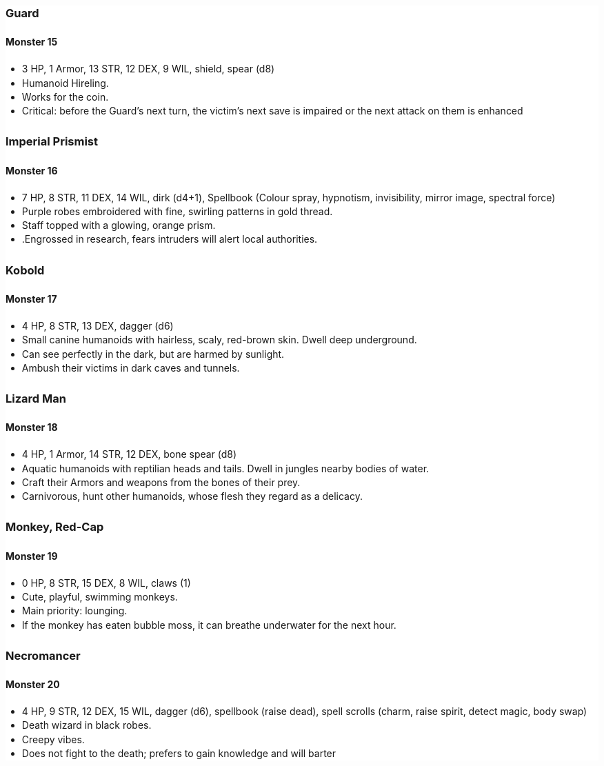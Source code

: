 ### Guard

#### Monster 15

- 3 HP, 1 Armor, 13 STR, 12 DEX, 9 WIL, shield, spear (d8)
- Humanoid Hireling.
- Works for the coin.
- Critical: before the Guard’s next turn, the victim’s next save is impaired or the next attack on them is enhanced

### Imperial Prismist

#### Monster 16

- 7 HP, 8 STR, 11 DEX, 14 WIL, dirk (d4+1), Spellbook (Colour spray, hypnotism, invisibility, mirror image, spectral force)
- Purple robes embroidered with fine, swirling patterns in gold thread.
- Staff topped with a glowing, orange prism.
- .Engrossed in research, fears intruders will alert local authorities.

### Kobold

#### Monster 17

- 4 HP, 8 STR, 13 DEX, dagger (d6)
- Small canine humanoids with hairless, scaly, red-brown skin. Dwell deep underground.
- Can see perfectly in the dark, but are harmed by sunlight.
- Ambush their victims in dark caves and tunnels.

### Lizard Man

#### Monster 18

- 4 HP, 1 Armor, 14 STR, 12 DEX, bone spear (d8)
- Aquatic humanoids with reptilian heads and tails. Dwell in jungles nearby bodies of water.
- Craft their Armors and weapons from the bones of their prey.
- Carnivorous, hunt other humanoids, whose flesh they regard as a delicacy.

### Monkey, Red-Cap

#### Monster 19

- 0 HP, 8 STR, 15 DEX, 8 WIL, claws (1)
- Cute, playful, swimming monkeys.
- Main priority: lounging.
- If the monkey has eaten bubble moss, it can breathe underwater for the next hour.

### Necromancer

#### Monster 20

- 4 HP, 9 STR, 12 DEX, 15 WIL, dagger (d6), spellbook (raise dead), spell scrolls (charm, raise spirit, detect magic, body swap)
- Death wizard in black robes.
- Creepy vibes.
- Does not fight to the death; prefers to gain knowledge and will barter
